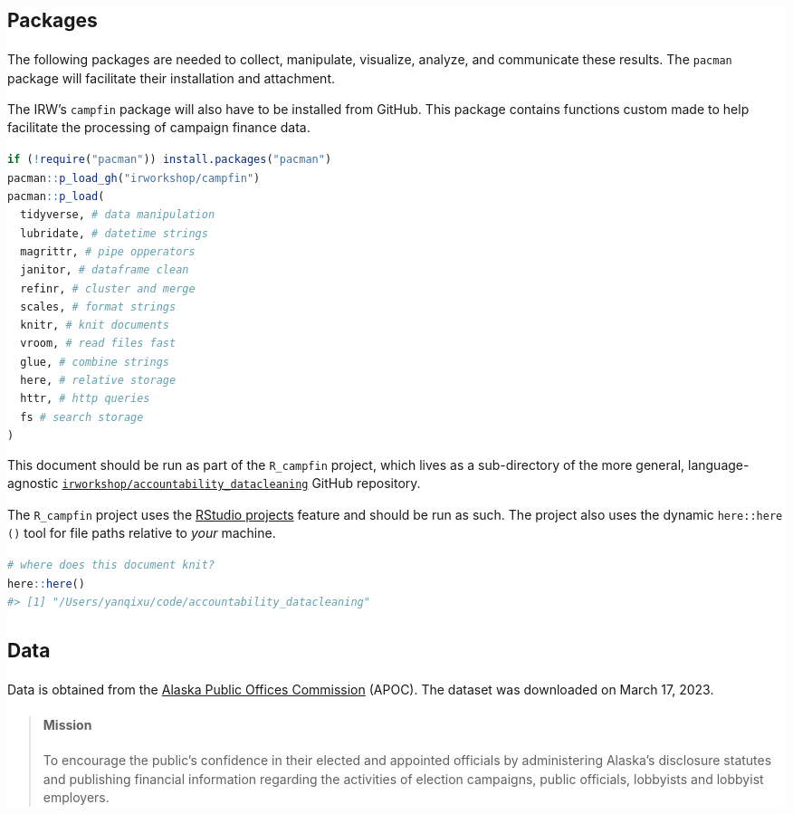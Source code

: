 ## Packages

The following packages are needed to collect, manipulate, visualize,
analyze, and communicate these results. The `pacman` package will
facilitate their installation and attachment.

The IRW’s `campfin` package will also have to be installed from GitHub.
This package contains functions custom made to help facilitate the
processing of campaign finance data.

``` r
if (!require("pacman")) install.packages("pacman")
pacman::p_load_gh("irworkshop/campfin")
pacman::p_load(
  tidyverse, # data manipulation
  lubridate, # datetime strings
  magrittr, # pipe opperators
  janitor, # dataframe clean
  refinr, # cluster and merge
  scales, # format strings
  knitr, # knit documents
  vroom, # read files fast
  glue, # combine strings
  here, # relative storage
  httr, # http queries
  fs # search storage 
)
```

This document should be run as part of the `R_campfin` project, which
lives as a sub-directory of the more general, language-agnostic
[`irworkshop/accountability_datacleaning`](https://github.com/irworkshop/accountability_datacleaning "TAP repo")
GitHub repository.

The `R_campfin` project uses the [RStudio
projects](https://support.rstudio.com/hc/en-us/articles/200526207-Using-Projects "Rproj")
feature and should be run as such. The project also uses the dynamic
`here::here()` tool for file paths relative to *your* machine.

``` r
# where does this document knit?
here::here()
#> [1] "/Users/yanqixu/code/accountability_datacleaning"
```

## Data

Data is obtained from the [Alaska Public Offices
Commission](http://doa.alaska.gov/apoc/home.html) (APOC). The dataset was downloaded on March 17, 2023.

> #### Mission
>
> To encourage the public’s confidence in their elected and appointed
> officials by administering Alaska’s disclosure statutes and publishing
> financial information regarding the activities of election campaigns,
> public officials, lobbyists and lobbyist employers.
